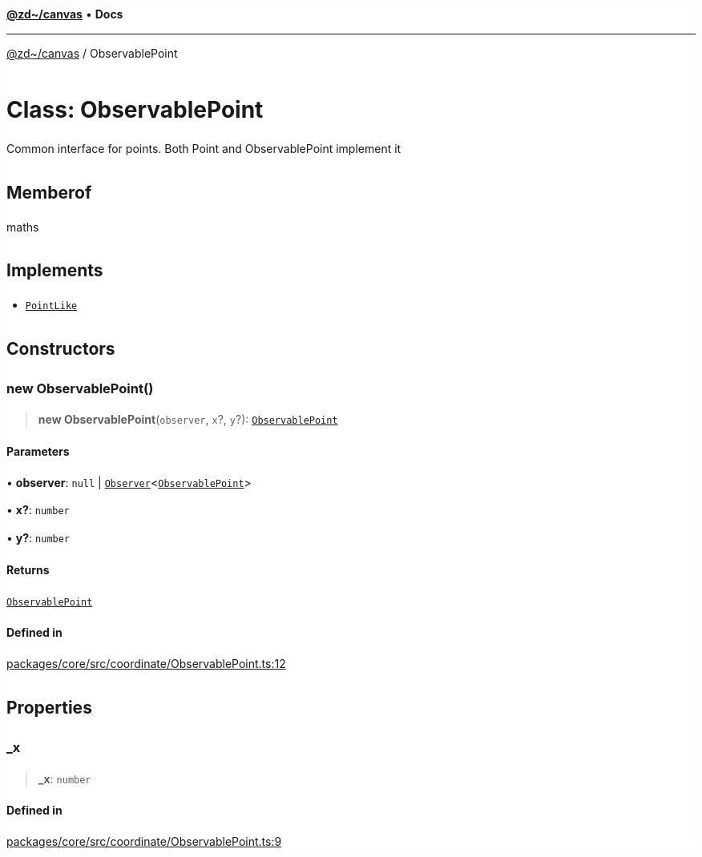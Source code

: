 [**@zd~/canvas**](../README.md) • **Docs**

***

[@zd~/canvas](../README.md) / ObservablePoint

# Class: ObservablePoint

Common interface for points. Both Point and ObservablePoint implement it

## Memberof

maths

## Implements

- [`PointLike`](../interfaces/PointLike.md)

## Constructors

### new ObservablePoint()

> **new ObservablePoint**(`observer`, `x`?, `y`?): [`ObservablePoint`](ObservablePoint.md)

#### Parameters

• **observer**: `null` \| [`Observer`](../interfaces/Observer.md)\<[`ObservablePoint`](ObservablePoint.md)\>

• **x?**: `number`

• **y?**: `number`

#### Returns

[`ObservablePoint`](ObservablePoint.md)

#### Defined in

[packages/core/src/coordinate/ObservablePoint.ts:12](https://github.com/zhuddan/canvas/blob/2c03d7cefb2e6b676d454fa816d18ee0f8613833/packages/core/src/coordinate/ObservablePoint.ts#L12)

## Properties

### \_x

> **\_x**: `number`

#### Defined in

[packages/core/src/coordinate/ObservablePoint.ts:9](https://github.com/zhuddan/canvas/blob/2c03d7cefb2e6b676d454fa816d18ee0f8613833/packages/core/src/coordinate/ObservablePoint.ts#L9)
